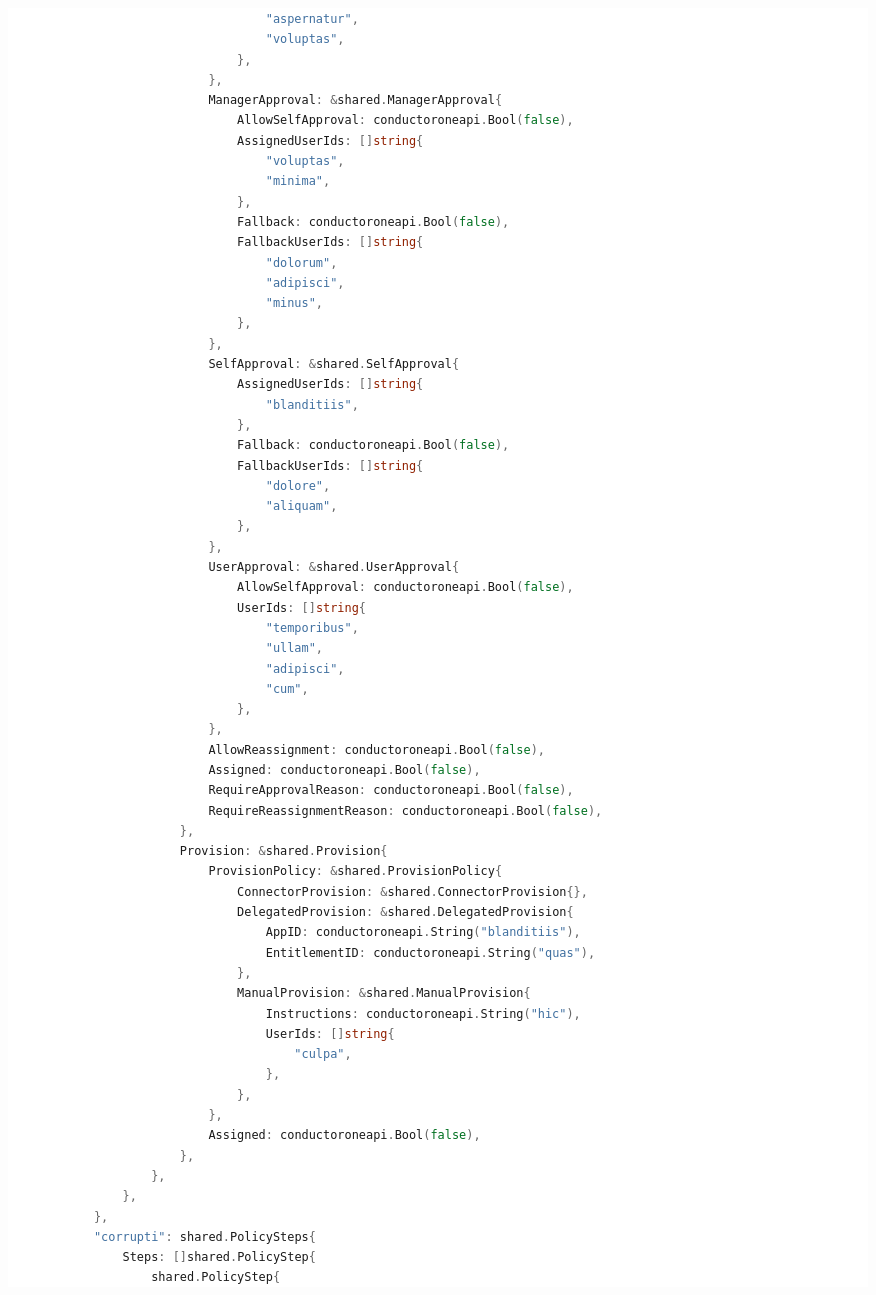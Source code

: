 ```go
                                    "aspernatur",
                                    "voluptas",
                                },
                            },
                            ManagerApproval: &shared.ManagerApproval{
                                AllowSelfApproval: conductoroneapi.Bool(false),
                                AssignedUserIds: []string{
                                    "voluptas",
                                    "minima",
                                },
                                Fallback: conductoroneapi.Bool(false),
                                FallbackUserIds: []string{
                                    "dolorum",
                                    "adipisci",
                                    "minus",
                                },
                            },
                            SelfApproval: &shared.SelfApproval{
                                AssignedUserIds: []string{
                                    "blanditiis",
                                },
                                Fallback: conductoroneapi.Bool(false),
                                FallbackUserIds: []string{
                                    "dolore",
                                    "aliquam",
                                },
                            },
                            UserApproval: &shared.UserApproval{
                                AllowSelfApproval: conductoroneapi.Bool(false),
                                UserIds: []string{
                                    "temporibus",
                                    "ullam",
                                    "adipisci",
                                    "cum",
                                },
                            },
                            AllowReassignment: conductoroneapi.Bool(false),
                            Assigned: conductoroneapi.Bool(false),
                            RequireApprovalReason: conductoroneapi.Bool(false),
                            RequireReassignmentReason: conductoroneapi.Bool(false),
                        },
                        Provision: &shared.Provision{
                            ProvisionPolicy: &shared.ProvisionPolicy{
                                ConnectorProvision: &shared.ConnectorProvision{},
                                DelegatedProvision: &shared.DelegatedProvision{
                                    AppID: conductoroneapi.String("blanditiis"),
                                    EntitlementID: conductoroneapi.String("quas"),
                                },
                                ManualProvision: &shared.ManualProvision{
                                    Instructions: conductoroneapi.String("hic"),
                                    UserIds: []string{
                                        "culpa",
                                    },
                                },
                            },
                            Assigned: conductoroneapi.Bool(false),
                        },
                    },
                },
            },
            "corrupti": shared.PolicySteps{
                Steps: []shared.PolicyStep{
                    shared.PolicyStep{
```